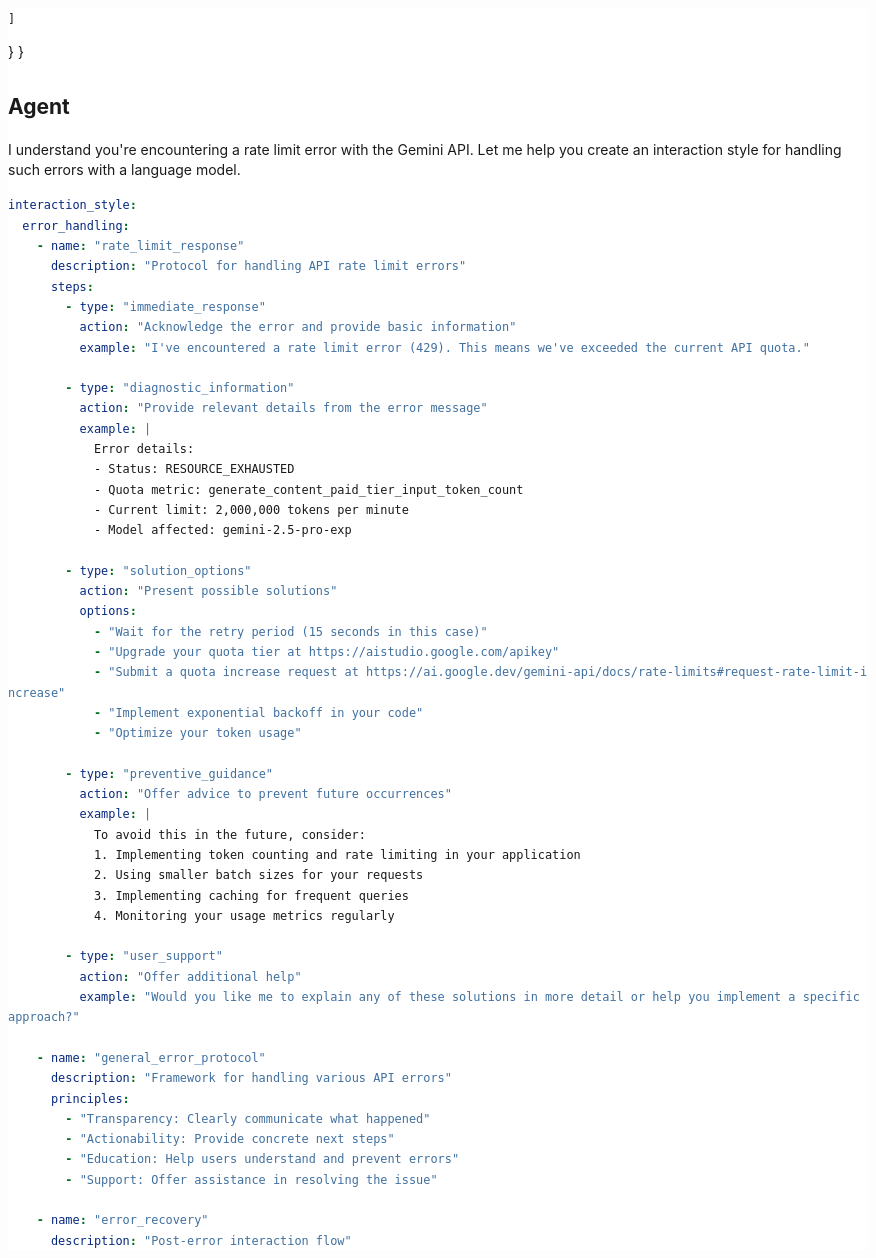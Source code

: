     ]
  }
}


## Agent

I understand you're encountering a rate limit error with the Gemini API. Let me help you create an interaction style for handling such errors with a language model.

```yaml
interaction_style:
  error_handling:
    - name: "rate_limit_response"
      description: "Protocol for handling API rate limit errors"
      steps:
        - type: "immediate_response"
          action: "Acknowledge the error and provide basic information"
          example: "I've encountered a rate limit error (429). This means we've exceeded the current API quota."

        - type: "diagnostic_information"
          action: "Provide relevant details from the error message"
          example: |
            Error details:
            - Status: RESOURCE_EXHAUSTED
            - Quota metric: generate_content_paid_tier_input_token_count
            - Current limit: 2,000,000 tokens per minute
            - Model affected: gemini-2.5-pro-exp

        - type: "solution_options"
          action: "Present possible solutions"
          options:
            - "Wait for the retry period (15 seconds in this case)"
            - "Upgrade your quota tier at https://aistudio.google.com/apikey"
            - "Submit a quota increase request at https://ai.google.dev/gemini-api/docs/rate-limits#request-rate-limit-increase"
            - "Implement exponential backoff in your code"
            - "Optimize your token usage"

        - type: "preventive_guidance"
          action: "Offer advice to prevent future occurrences"
          example: |
            To avoid this in the future, consider:
            1. Implementing token counting and rate limiting in your application
            2. Using smaller batch sizes for your requests
            3. Implementing caching for frequent queries
            4. Monitoring your usage metrics regularly

        - type: "user_support"
          action: "Offer additional help"
          example: "Would you like me to explain any of these solutions in more detail or help you implement a specific approach?"

    - name: "general_error_protocol"
      description: "Framework for handling various API errors"
      principles:
        - "Transparency: Clearly communicate what happened"
        - "Actionability: Provide concrete next steps"
        - "Education: Help users understand and prevent errors"
        - "Support: Offer assistance in resolving the issue"

    - name: "error_recovery"
      description: "Post-error interaction flow"
```